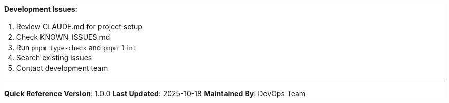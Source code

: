 **Development Issues**:
1. Review CLAUDE.md for project setup
2. Check KNOWN_ISSUES.md
3. Run `pnpm type-check` and `pnpm lint`
4. Search existing issues
5. Contact development team

---

**Quick Reference Version**: 1.0.0
**Last Updated**: 2025-10-18
**Maintained By**: DevOps Team
